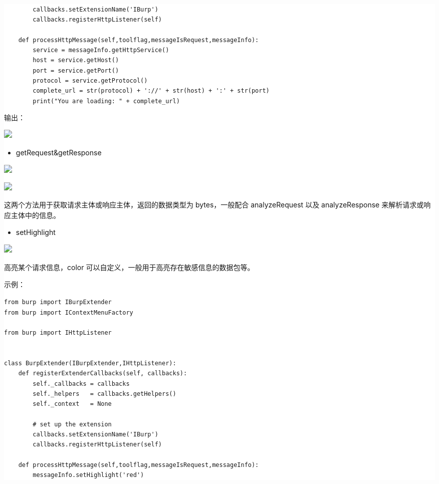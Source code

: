 ```plain
        callbacks.setExtensionName('IBurp')
        callbacks.registerHttpListener(self)

    def processHttpMessage(self,toolflag,messageIsRequest,messageInfo):
        service = messageInfo.getHttpService()
        host = service.getHost()
        port = service.getPort()
        protocol = service.getProtocol()
        complete_url = str(protocol) + '://' + str(host) + ':' + str(port)
        print("You are loading: " + complete_url)
```

输出：

[![](assets/1698897659-96950fc12af730ea54ca13fb1dff3ea0.jpg)](https://tva1.sinaimg.cn/large/006tNbRwgy1galwzwyqfqj316y0n0dl6.jpg)

-   getRequest&getResponse

[![](assets/1698897659-09db4c394042f328e789ddfc3cd1b9e8.jpg)](https://tva1.sinaimg.cn/large/006tNbRwgy1galwzxfq61j31vi08ct9n.jpg)

[![](assets/1698897659-df0185ff42fb8a3bc9916e14fce9cbf0.jpg)](https://tva1.sinaimg.cn/large/006tNbRwgy1galwzy267qj3108088mxy.jpg)

这两个方法用于获取请求主体或响应主体，返回的数据类型为 bytes，一般配合 analyzeRequest 以及 analyzeResponse 来解析请求或响应主体中的信息。

-   setHighlight

[![](assets/1698897659-c34ddd417633552e8a59bec2e21c8a21.jpg)](https://tva1.sinaimg.cn/large/006tNbRwgy1galwzyfdfuj31o808awg4.jpg)

高亮某个请求信息，color 可以自定义，一般用于高亮存在敏感信息的数据包等。

示例：

```plain
from burp import IBurpExtender 
from burp import IContextMenuFactory

from burp import IHttpListener


class BurpExtender(IBurpExtender,IHttpListener):
    def registerExtenderCallbacks(self, callbacks):
        self._callbacks = callbacks
        self._helpers   = callbacks.getHelpers()
        self._context   = None

        # set up the extension
        callbacks.setExtensionName('IBurp')
        callbacks.registerHttpListener(self)

    def processHttpMessage(self,toolflag,messageIsRequest,messageInfo):
        messageInfo.setHighlight('red')
```

